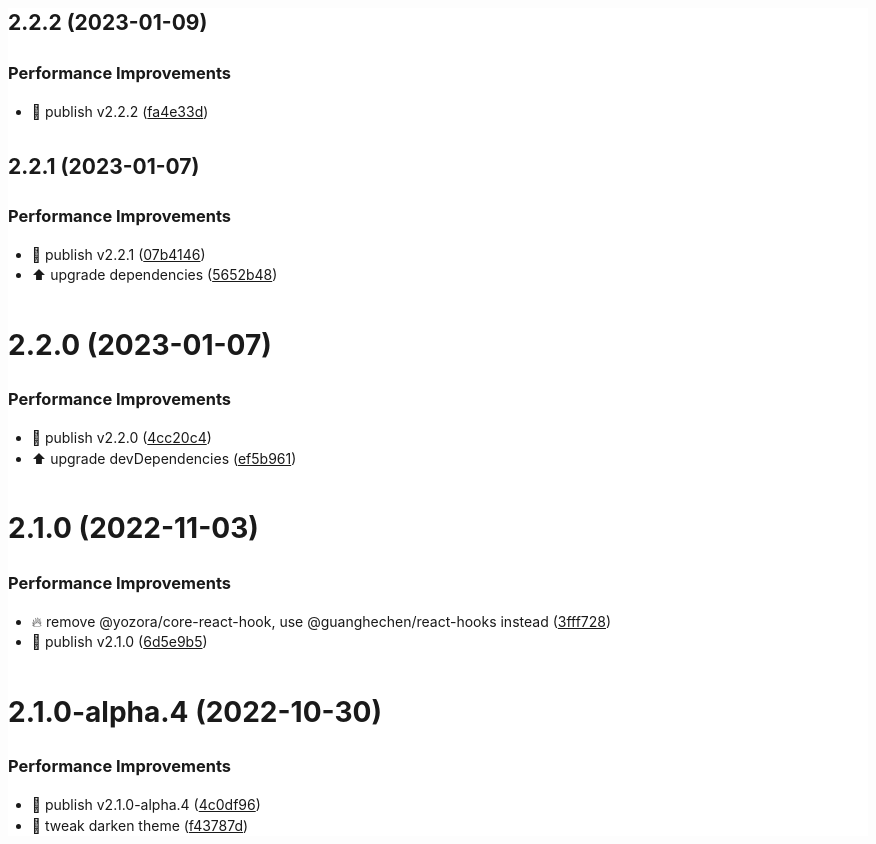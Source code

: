 

## 2.2.2 (2023-01-09)


### Performance Improvements

* 🔖 publish v2.2.2 ([fa4e33d](https://github.com/yozorajs/yozora-react/commit/fa4e33d9a3fa2ebf534053f1f8d19a72dabdcd33))



## 2.2.1 (2023-01-07)


### Performance Improvements

* 🔖 publish v2.2.1 ([07b4146](https://github.com/yozorajs/yozora-react/commit/07b414685b2f2a75b3fdaffa8d10e3a165d3ad5a))
* ⬆️ upgrade dependencies ([5652b48](https://github.com/yozorajs/yozora-react/commit/5652b4867df6e61767552bf8853e0b42a7399b09))



# 2.2.0 (2023-01-07)


### Performance Improvements

* 🔖 publish v2.2.0 ([4cc20c4](https://github.com/yozorajs/yozora-react/commit/4cc20c40ec215c069f8f0bbc90e6f9b450b70dcd))
* ⬆️ upgrade devDependencies ([ef5b961](https://github.com/yozorajs/yozora-react/commit/ef5b961a659cf41dfee01acc9b69112e509f152c))



# 2.1.0 (2022-11-03)


### Performance Improvements

* :fire:  remove @yozora/core-react-hook, use @guanghechen/react-hooks instead ([3fff728](https://github.com/yozorajs/yozora-react/commit/3fff72897c93542175816572638404fe2d4eaa17))
* 🔖 publish v2.1.0 ([6d5e9b5](https://github.com/yozorajs/yozora-react/commit/6d5e9b54d0b64b2cde28278f235a085bbad3372d))



# 2.1.0-alpha.4 (2022-10-30)


### Performance Improvements

* 🔖 publish v2.1.0-alpha.4 ([4c0df96](https://github.com/yozorajs/yozora-react/commit/4c0df968757f2d6d2e259dfe31167aeb6725c2e5))
* 💄 tweak darken theme ([f43787d](https://github.com/yozorajs/yozora-react/commit/f43787dfe0b389fab992b91c900d0df09826e709))
